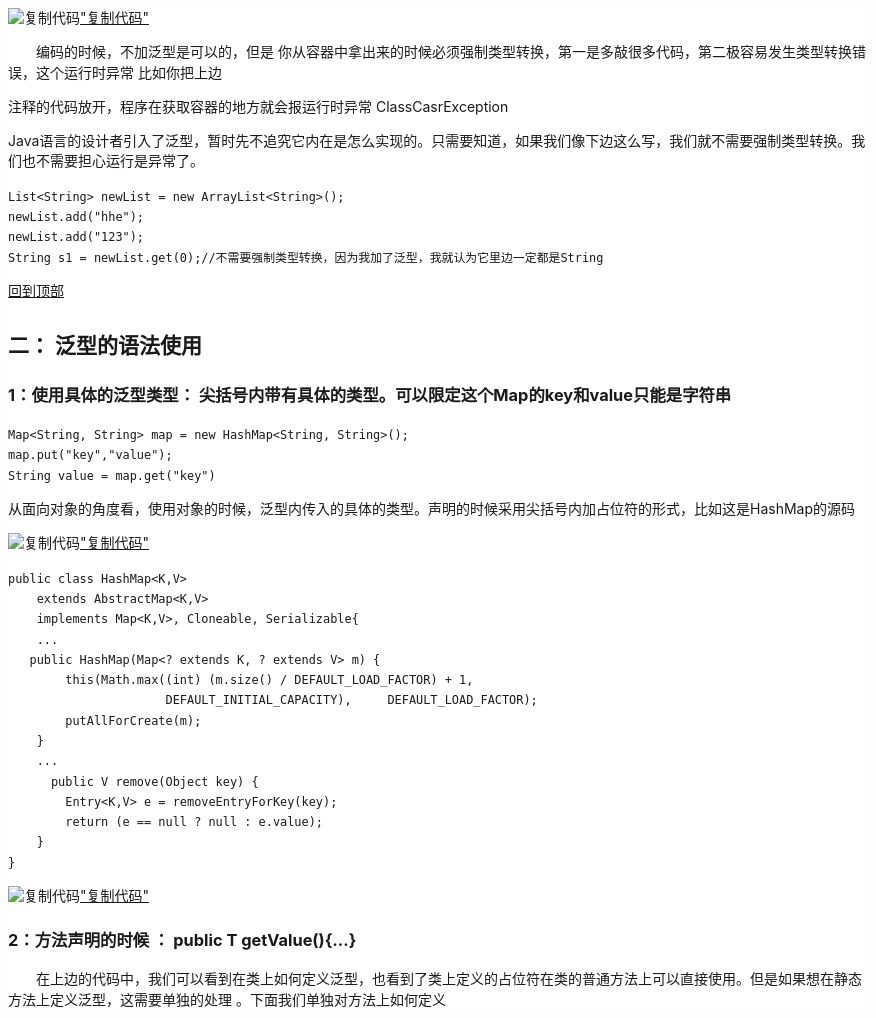 ![复制代码](0.011524050625770952-20220901151245-jkxklh2.png)[&quot;复制代码&quot;]("复制代码")

　　编码的时候，不加泛型是可以的，但是 你从容器中拿出来的时候必须强制类型转换，第一是多敲很多代码，第二极容易发生类型转换错误，这个运行时异常 比如你把上边

注释的代码放开，程序在获取容器的地方就会报运行时异常 ClassCasrException

Java语言的设计者引入了泛型，暂时先不追究它内在是怎么实现的。只需要知道，如果我们像下边这么写，我们就不需要强制类型转换。我们也不需要担心运行是异常了。

```
List<String> newList = new ArrayList<String>();
newList.add("hhe");
newList.add("123");
String s1 = newList.get(0);//不需要强制类型转换，因为我加了泛型，我就认为它里边一定都是String
```

[回到顶部](https://www.cnblogs.com/ldh-better/p/7127308.html#_labelTop)

## 二： 泛型的语法使用

### 1：使用具体的泛型类型： 尖括号内带有具体的类型。可以限定这个Map的key和value只能是字符串

```
Map<String, String> map = new HashMap<String, String>();
map.put("key","value");
String value = map.get("key")
```

从面向对象的角度看，使用对象的时候，泛型内传入的具体的类型。声明的时候采用尖括号内加占位符的形式，比如这是HashMap的源码

![复制代码](0.9905018391181126-20220901151245-ll5a0jd.png)[&quot;复制代码&quot;]("复制代码")

```
public class HashMap<K,V>
    extends AbstractMap<K,V>
    implements Map<K,V>, Cloneable, Serializable{
    ...
   public HashMap(Map<? extends K, ? extends V> m) {
        this(Math.max((int) (m.size() / DEFAULT_LOAD_FACTOR) + 1,
                      DEFAULT_INITIAL_CAPACITY),     DEFAULT_LOAD_FACTOR);
        putAllForCreate(m);
    }  
    ...
      public V remove(Object key) {
        Entry<K,V> e = removeEntryForKey(key);
        return (e == null ? null : e.value);
    }   
}
```

![复制代码](0.021113605545701505-20220901151245-1gde0kd.png)[&quot;复制代码&quot;]("复制代码")

### 2：方法声明的时候 ： public  <T> T getValue(){...}

　　在上边的代码中，我们可以看到在类上如何定义泛型，也看到了类上定义的占位符在类的普通方法上可以直接使用。但是如果想在静态方法上定义泛型，这需要单独的处理  。下面我们单独对方法上如何定义
